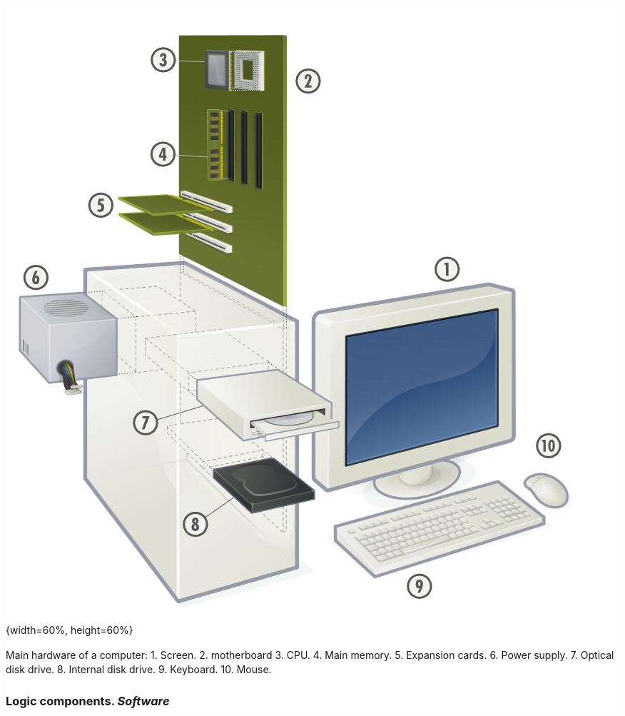   ![Main hardware of a computer](unit01/Personal_computer_exploded.png){width=60%, height=60%}
  <figcaption>Main hardware of a computer: 1. Screen. 2. motherboard 3. CPU. 4. Main memory. 5. Expansion cards. 6. Power supply. 7. Optical disk drive. 8. Internal disk drive. 9. Keyboard. 10. Mouse.</figcaption>
</figure>

### Logic components. *Software*
